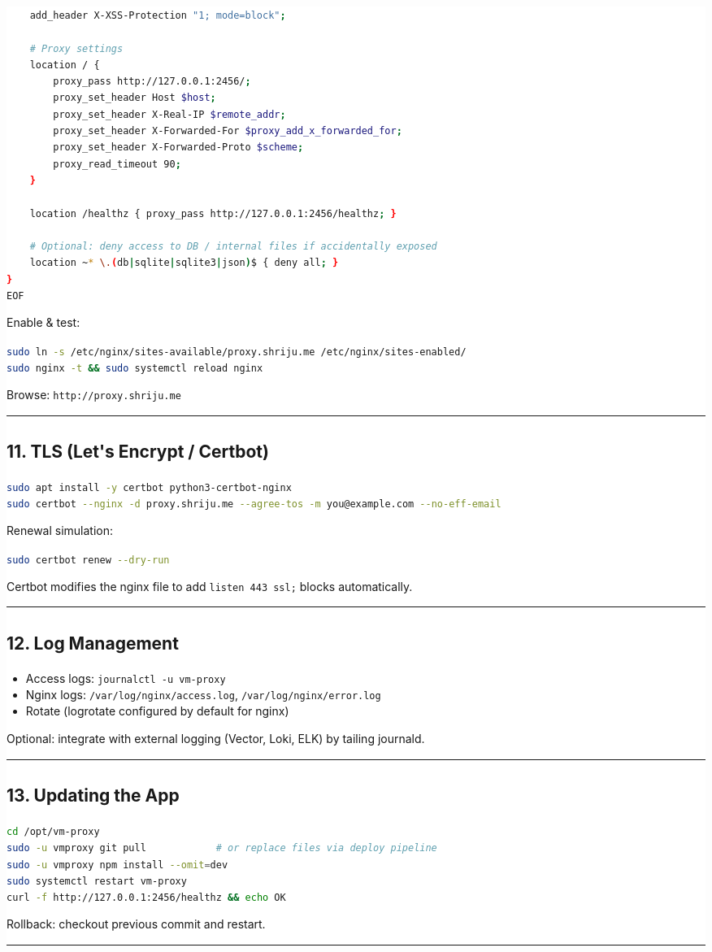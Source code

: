 ```bash
    add_header X-XSS-Protection "1; mode=block";

    # Proxy settings
    location / {
        proxy_pass http://127.0.0.1:2456/;
        proxy_set_header Host $host;
        proxy_set_header X-Real-IP $remote_addr;
        proxy_set_header X-Forwarded-For $proxy_add_x_forwarded_for;
        proxy_set_header X-Forwarded-Proto $scheme;
        proxy_read_timeout 90;
    }

    location /healthz { proxy_pass http://127.0.0.1:2456/healthz; }

    # Optional: deny access to DB / internal files if accidentally exposed
    location ~* \.(db|sqlite|sqlite3|json)$ { deny all; }
}
EOF
```
Enable & test:
```bash
sudo ln -s /etc/nginx/sites-available/proxy.shriju.me /etc/nginx/sites-enabled/
sudo nginx -t && sudo systemctl reload nginx
```
Browse: `http://proxy.shriju.me`

---
## 11. TLS (Let's Encrypt / Certbot)
```bash
sudo apt install -y certbot python3-certbot-nginx
sudo certbot --nginx -d proxy.shriju.me --agree-tos -m you@example.com --no-eff-email
```
Renewal simulation:
```bash
sudo certbot renew --dry-run
```
Certbot modifies the nginx file to add `listen 443 ssl;` blocks automatically.

---
## 12. Log Management
- Access logs: `journalctl -u vm-proxy`
- Nginx logs: `/var/log/nginx/access.log`, `/var/log/nginx/error.log`
- Rotate (logrotate configured by default for nginx)

Optional: integrate with external logging (Vector, Loki, ELK) by tailing journald.

---
## 13. Updating the App
```bash
cd /opt/vm-proxy
sudo -u vmproxy git pull            # or replace files via deploy pipeline
sudo -u vmproxy npm install --omit=dev
sudo systemctl restart vm-proxy
curl -f http://127.0.0.1:2456/healthz && echo OK
```
Rollback: checkout previous commit and restart.

---
